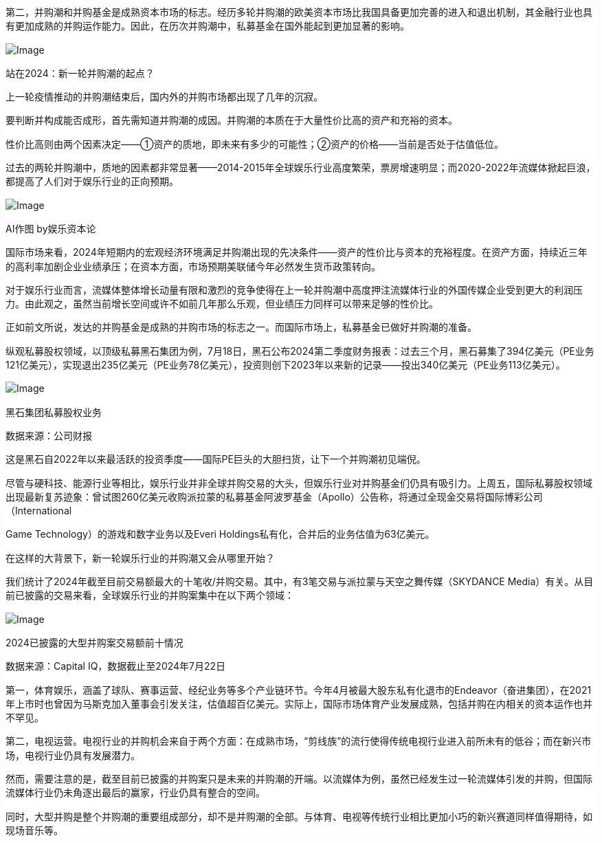 第二，并购潮和并购基金是成熟资本市场的标志。经历多轮并购潮的欧美资本市场比我国具备更加完善的进入和退出机制，其金融行业也具有更加成熟的并购运作能力。因此，在历次并购潮中，私募基金在国外能起到更加显著的影响。

![Image](http://static.ylzbl.com/uploads/ueditor/php/upload/image/20240729/1722262639620091.png)

站在2024：新一轮并购潮的起点？

上一轮疫情推动的并购潮结束后，国内外的并购市场都出现了几年的沉寂。

要判断并构成能否成形，首先需知道并购潮的成因。并购潮的本质在于大量性价比高的资产和充裕的资本。

性价比高则由两个因素决定——①资产的质地，即未来有多少的可能性；②资产的价格——当前是否处于估值低位。

过去的两轮并购潮中，质地的因素都非常显著——2014-2015年全球娱乐行业高度繁荣，票房增速明显；而2020-2022年流媒体掀起巨浪，都提高了人们对于娱乐行业的正向预期。

![Image](http://static.ylzbl.com/uploads/ueditor/php/upload/image/20240729/1722262639651632.jpeg)

AI作图 by娱乐资本论

国际市场来看，2024年短期内的宏观经济环境满足并购潮出现的先决条件——资产的性价比与资本的充裕程度。在资产方面，持续近三年的高利率加剧企业业绩承压；在资本方面，市场预期美联储今年必然发生货币政策转向。

对于娱乐行业而言，流媒体整体增长动量有限和激烈的竞争使得在上一轮并购潮中高度押注流媒体行业的外国传媒企业受到更大的利润压力。由此观之，虽然当前增长空间或许不如前几年那么乐观，但业绩压力同样可以带来足够的性价比。

正如前文所说，发达的并购基金是成熟的并购市场的标志之一。而国际市场上，私募基金已做好并购潮的准备。

纵观私募股权领域，以顶级私募黑石集团为例，7月18日，黑石公布2024第二季度财务报表：过去三个月，黑石募集了394亿美元（PE业务121亿美元），实现退出235亿美元（PE业务78亿美元），投资则创下2023年以来新的记录——投出340亿美元（PE业务113亿美元）。

![Image](http://static.ylzbl.com/uploads/ueditor/php/upload/image/20240729/1722262640886398.jpeg)

黑石集团私募股权业务

数据来源：公司财报

这是黑石自2022年以来最活跃的投资季度——国际PE巨头的大胆扫货，让下一个并购潮初见端倪。

尽管与硬科技、能源行业等相比，娱乐行业并非全球并购交易的大头，但娱乐行业对并购基金们仍具有吸引力。上周五，国际私募股权领域出现最新复苏迹象：曾试图260亿美元收购派拉蒙的私募基金阿波罗基金（Apollo）公告称，将通过全现金交易将国际博彩公司（International

 Game Technology）的游戏和数字业务以及Everi Holdings私有化，合并后的业务估值为63亿美元。

在这样的大背景下，新一轮娱乐行业的并购潮又会从哪里开始？

我们统计了2024年截至目前交易额最大的十笔收/并购交易。其中，有3笔交易与派拉蒙与天空之舞传媒（SKYDANCE Media）有关。从目前已披露的交易来看，全球娱乐行业的并购案集中在以下两个领域：

![Image](http://static.ylzbl.com/uploads/ueditor/php/upload/image/20240729/1722262640671231.jpeg)

2024已披露的大型并购案交易额前十情况

数据来源：Capital IQ，数据截止至2024年7月22日

第一，体育娱乐，涵盖了球队、赛事运营、经纪业务等多个产业链环节。今年4月被最大股东私有化退市的Endeavor（奋进集团），在2021年上市时也曾因为马斯克加入董事会引发关注，估值超百亿美元。实际上，国际市场体育产业发展成熟，包括并购在内相关的资本运作也并不罕见。

第二，电视运营。电视行业的并购机会来自于两个方面：在成熟市场，“剪线族”的流行使得传统电视行业进入前所未有的低谷；而在新兴市场，电视行业仍具有发展潜力。

然而，需要注意的是，截至目前已披露的并购案只是未来的并购潮的开端。以流媒体为例，虽然已经发生过一轮流媒体引发的并购，但国际流媒体行业仍未角逐出最后的赢家，行业仍具有整合的空间。

同时，大型并购是整个并购潮的重要组成部分，却不是并购潮的全部。与体育、电视等传统行业相比更加小巧的新兴赛道同样值得期待，如现场音乐等。
